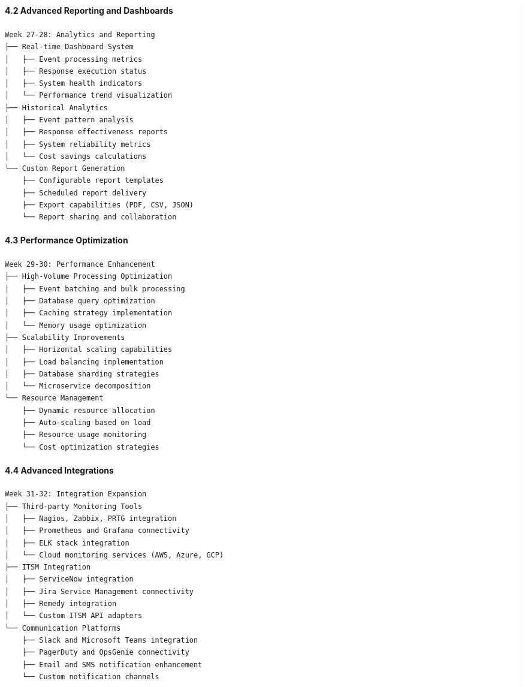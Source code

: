 #### 4.2 Advanced Reporting and Dashboards
```
Week 27-28: Analytics and Reporting
├── Real-time Dashboard System
│   ├── Event processing metrics
│   ├── Response execution status
│   ├── System health indicators
│   └── Performance trend visualization
├── Historical Analytics
│   ├── Event pattern analysis
│   ├── Response effectiveness reports
│   ├── System reliability metrics
│   └── Cost savings calculations
└── Custom Report Generation
    ├── Configurable report templates
    ├── Scheduled report delivery
    ├── Export capabilities (PDF, CSV, JSON)
    └── Report sharing and collaboration
```

#### 4.3 Performance Optimization
```
Week 29-30: Performance Enhancement
├── High-Volume Processing Optimization
│   ├── Event batching and bulk processing
│   ├── Database query optimization
│   ├── Caching strategy implementation
│   └── Memory usage optimization
├── Scalability Improvements
│   ├── Horizontal scaling capabilities
│   ├── Load balancing implementation
│   ├── Database sharding strategies
│   └── Microservice decomposition
└── Resource Management
    ├── Dynamic resource allocation
    ├── Auto-scaling based on load
    ├── Resource usage monitoring
    └── Cost optimization strategies
```

#### 4.4 Advanced Integrations
```
Week 31-32: Integration Expansion
├── Third-party Monitoring Tools
│   ├── Nagios, Zabbix, PRTG integration
│   ├── Prometheus and Grafana connectivity
│   ├── ELK stack integration
│   └── Cloud monitoring services (AWS, Azure, GCP)
├── ITSM Integration
│   ├── ServiceNow integration
│   ├── Jira Service Management connectivity
│   ├── Remedy integration
│   └── Custom ITSM API adapters
└── Communication Platforms
    ├── Slack and Microsoft Teams integration
    ├── PagerDuty and OpsGenie connectivity
    ├── Email and SMS notification enhancement
    └── Custom notification channels
```
